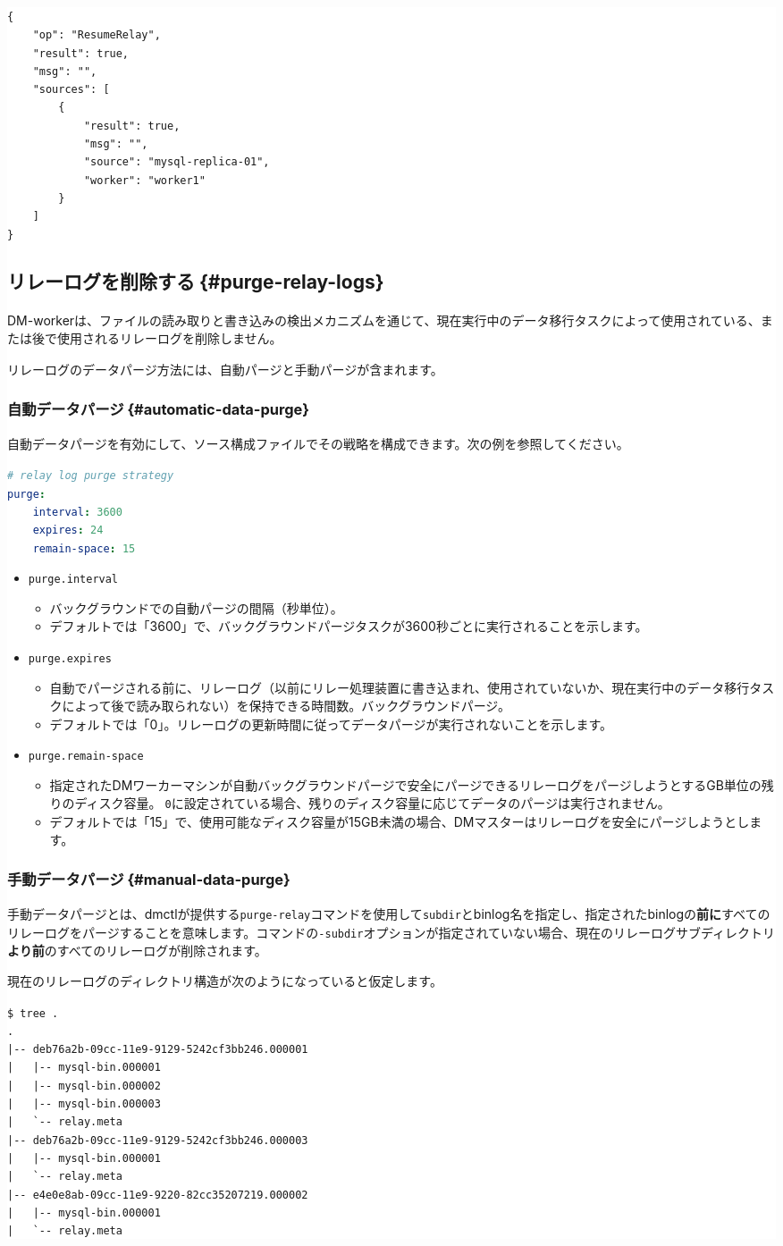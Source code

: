 ```
{
    "op": "ResumeRelay",
    "result": true,
    "msg": "",
    "sources": [
        {
            "result": true,
            "msg": "",
            "source": "mysql-replica-01",
            "worker": "worker1"
        }
    ]
}
```

## リレーログを削除する {#purge-relay-logs}

DM-workerは、ファイルの読み取りと書き込みの検出メカニズムを通じて、現在実行中のデータ移行タスクによって使用されている、または後で使用されるリレーログを削除しません。

リレーログのデータパージ方法には、自動パージと手動パージが含まれます。

### 自動データパージ {#automatic-data-purge}

自動データパージを有効にして、ソース構成ファイルでその戦略を構成できます。次の例を参照してください。

```yaml
# relay log purge strategy
purge:
    interval: 3600
    expires: 24
    remain-space: 15
```

-   `purge.interval`
    -   バックグラウンドでの自動パージの間隔（秒単位）。
    -   デフォルトでは「3600」で、バックグラウンドパージタスクが3600秒ごとに実行されることを示します。

-   `purge.expires`
    -   自動でパージされる前に、リレーログ（以前にリレー処理装置に書き込まれ、使用されていないか、現在実行中のデータ移行タスクによって後で読み取られない）を保持できる時間数。バックグラウンドパージ。
    -   デフォルトでは「0」。リレーログの更新時間に従ってデータパージが実行されないことを示します。

-   `purge.remain-space`
    -   指定されたDMワーカーマシンが自動バックグラウンドパージで安全にパージできるリレーログをパージしようとするGB単位の残りのディスク容量。 `0`に設定されている場合、残りのディスク容量に応じてデータのパージは実行されません。
    -   デフォルトでは「15」で、使用可能なディスク容量が15GB未満の場合、DMマスターはリレーログを安全にパージしようとします。

### 手動データパージ {#manual-data-purge}

手動データパージとは、dmctlが提供する`purge-relay`コマンドを使用して`subdir`とbinlog名を指定し、指定されたbinlogの**前に**すべてのリレーログをパージすることを意味します。コマンドの`-subdir`オプションが指定されていない場合、現在のリレーログサブディレクトリ<strong>より前</strong>のすべてのリレーログが削除されます。

現在のリレーログのディレクトリ構造が次のようになっていると仮定します。

```
$ tree .
.
|-- deb76a2b-09cc-11e9-9129-5242cf3bb246.000001
|   |-- mysql-bin.000001
|   |-- mysql-bin.000002
|   |-- mysql-bin.000003
|   `-- relay.meta
|-- deb76a2b-09cc-11e9-9129-5242cf3bb246.000003
|   |-- mysql-bin.000001
|   `-- relay.meta
|-- e4e0e8ab-09cc-11e9-9220-82cc35207219.000002
|   |-- mysql-bin.000001
|   `-- relay.meta
```